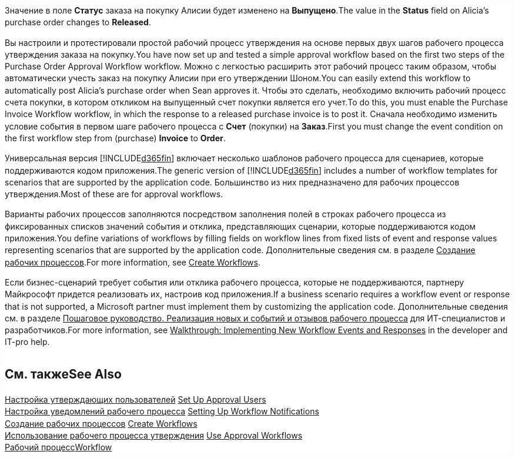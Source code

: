 <span data-ttu-id="6c6c1-189">Значение в поле **Статус** заказа на покупку Алисии будет изменено на **Выпущено**.</span><span class="sxs-lookup"><span data-stu-id="6c6c1-189">The value in the **Status** field on Alicia’s purchase order changes to **Released**.</span></span>  

<span data-ttu-id="6c6c1-190">Вы настроили и протестировали простой рабочий процесс утверждения на основе первых двух шагов рабочего процесса утверждения заказа на покупку.</span><span class="sxs-lookup"><span data-stu-id="6c6c1-190">You have now set up and tested a simple approval workflow based on the first two steps of the Purchase Order Approval Workflow workflow.</span></span> <span data-ttu-id="6c6c1-191">Можно с легкостью расширить этот рабочий процесс таким образом, чтобы автоматически учесть заказ на покупку Алисии при его утверждении Шоном.</span><span class="sxs-lookup"><span data-stu-id="6c6c1-191">You can easily extend this workflow to automatically post Alicia’s purchase order when Sean approves it.</span></span> <span data-ttu-id="6c6c1-192">Чтобы это сделать, необходимо включить рабочий процесс счета покупки, в котором откликом на выпущенный счет покупки является его учет.</span><span class="sxs-lookup"><span data-stu-id="6c6c1-192">To do this, you must enable the Purchase Invoice Workflow workflow, in which the response to a released purchase invoice is to post it.</span></span> <span data-ttu-id="6c6c1-193">Сначала необходимо изменить условие события в первом шаге рабочего процесса с **Счет** (покупки) на **Заказ**.</span><span class="sxs-lookup"><span data-stu-id="6c6c1-193">First you must change the event condition on the first workflow step from (purchase) **Invoice** to **Order**.</span></span>  

<span data-ttu-id="6c6c1-194">Универсальная версия [!INCLUDE[d365fin](includes/d365fin_md.md)] включает несколько шаблонов рабочего процесса для сценариев, которые поддерживаются кодом приложения.</span><span class="sxs-lookup"><span data-stu-id="6c6c1-194">The generic version of [!INCLUDE[d365fin](includes/d365fin_md.md)] includes a number of workflow templates for scenarios that are supported by the application code.</span></span> <span data-ttu-id="6c6c1-195">Большинство из них предназначено для рабочих процессов утверждения.</span><span class="sxs-lookup"><span data-stu-id="6c6c1-195">Most of these are for approval workflows.</span></span>  

<span data-ttu-id="6c6c1-196">Варианты рабочих процессов заполняются посредством заполнения полей в строках рабочего процесса из фиксированных списков значений события и отклика, представляющих сценарии, которые поддерживаются кодом приложения.</span><span class="sxs-lookup"><span data-stu-id="6c6c1-196">You define variations of workflows by filling fields on workflow lines from fixed lists of event and response values representing scenarios that are supported by the application code.</span></span> <span data-ttu-id="6c6c1-197">Дополнительные сведения см. в разделе [Создание рабочих процессов](across-how-to-create-workflows.md).</span><span class="sxs-lookup"><span data-stu-id="6c6c1-197">For more information, see [Create Workflows](across-how-to-create-workflows.md).</span></span>  

<span data-ttu-id="6c6c1-198">Если бизнес-сценарий требует события или отклика рабочего процесса, которые не поддерживаются, партнеру Майкрософт придется реализовать их, настроив код приложения.</span><span class="sxs-lookup"><span data-stu-id="6c6c1-198">If a business scenario requires a workflow event or response that is not supported, a Microsoft partner must implement them by customizing the application code.</span></span> <span data-ttu-id="6c6c1-199">Дополнительные сведения см. в разделе [Пошаговое руководство. Реализация новых и событий и отзывов рабочего процесса](/dynamics-nav/Walkthrough--Implementing-New-Workflow-Events-and-Responses) для ИТ-специалистов и разработчиков.</span><span class="sxs-lookup"><span data-stu-id="6c6c1-199">For more information, see [Walkthrough: Implementing New Workflow Events and Responses](/dynamics-nav/Walkthrough--Implementing-New-Workflow-Events-and-Responses) in the developer and IT-pro help.</span></span>  

## <a name="see-also"></a><span data-ttu-id="6c6c1-200">См. также</span><span class="sxs-lookup"><span data-stu-id="6c6c1-200">See Also</span></span>  
<span data-ttu-id="6c6c1-201">[Настройка утверждающих пользователей](across-how-to-set-up-approval-users.md) </span><span class="sxs-lookup"><span data-stu-id="6c6c1-201">[Set Up Approval Users](across-how-to-set-up-approval-users.md) </span></span>  
<span data-ttu-id="6c6c1-202">[Настройка уведомлений рабочего процесса](across-setting-up-workflow-notifications.md) </span><span class="sxs-lookup"><span data-stu-id="6c6c1-202">[Setting Up Workflow Notifications](across-setting-up-workflow-notifications.md) </span></span>  
<span data-ttu-id="6c6c1-203">[Создание рабочих процессов](across-how-to-create-workflows.md) </span><span class="sxs-lookup"><span data-stu-id="6c6c1-203">[Create Workflows](across-how-to-create-workflows.md) </span></span>  
<span data-ttu-id="6c6c1-204">[Использование рабочего процесса утверждения](across-how-use-approval-workflows.md) </span><span class="sxs-lookup"><span data-stu-id="6c6c1-204">[Use Approval Workflows](across-how-use-approval-workflows.md) </span></span>  
[<span data-ttu-id="6c6c1-205">Рабочий процесс</span><span class="sxs-lookup"><span data-stu-id="6c6c1-205">Workflow</span></span>](across-workflow.md)  